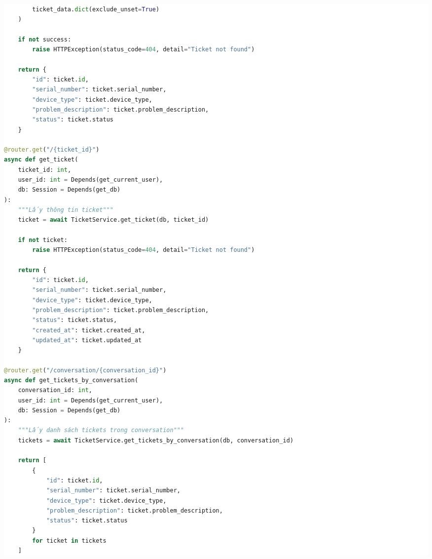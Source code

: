 ```python
        ticket_data.dict(exclude_unset=True)
    )
    
    if not success:
        raise HTTPException(status_code=404, detail="Ticket not found")
    
    return {
        "id": ticket.id,
        "serial_number": ticket.serial_number,
        "device_type": ticket.device_type,
        "problem_description": ticket.problem_description,
        "status": ticket.status
    }

@router.get("/{ticket_id}")
async def get_ticket(
    ticket_id: int,
    user_id: int = Depends(get_current_user),
    db: Session = Depends(get_db)
):
    """Lấy thông tin ticket"""
    ticket = await TicketService.get_ticket(db, ticket_id)
    
    if not ticket:
        raise HTTPException(status_code=404, detail="Ticket not found")
    
    return {
        "id": ticket.id,
        "serial_number": ticket.serial_number,
        "device_type": ticket.device_type,
        "problem_description": ticket.problem_description,
        "status": ticket.status,
        "created_at": ticket.created_at,
        "updated_at": ticket.updated_at
    }

@router.get("/conversation/{conversation_id}")
async def get_tickets_by_conversation(
    conversation_id: int,
    user_id: int = Depends(get_current_user),
    db: Session = Depends(get_db)
):
    """Lấy danh sách tickets trong conversation"""
    tickets = await TicketService.get_tickets_by_conversation(db, conversation_id)
    
    return [
        {
            "id": ticket.id,
            "serial_number": ticket.serial_number,
            "device_type": ticket.device_type,
            "problem_description": ticket.problem_description,
            "status": ticket.status
        }
        for ticket in tickets
    ]
```
